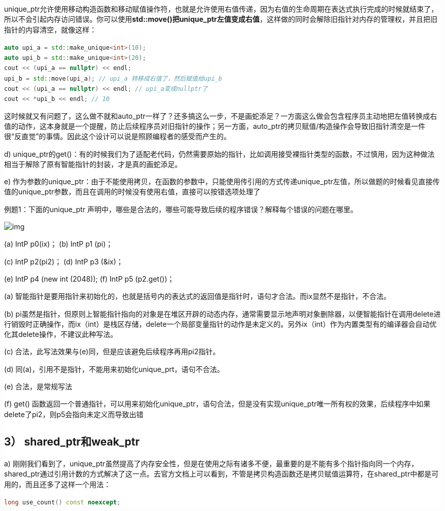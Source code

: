

unique_ptr允许使用移动构造函数和移动赋值操作符，也就是允许使用右值传递，因为右值的生命周期在表达式执行完成的时候就结束了，所以不会引起内存访问错误。你可以使用**std::move()把unique_ptr左值变成右值**，这样做的同时会解除旧指针对内存的管理权，并且把旧指针的内容清空，就像这样：

```c++
auto upi_a = std::make_unique<int>(10);
auto upi_b = std::make_unique<int>(20);
cout << (upi_a == nullptr) << endl;
upi_b = std::move(upi_a); // upi_a 转移成右值了，然后赋值给upi_b
cout << (upi_a == nullptr) << endl; // upi_a变成nullptr了
cout << *upi_b << endl; // 10
```



这时候就又有问题了，这么做不就和auto_ptr一样了？还多搞这么一步，不是画蛇添足？一方面这么做会包含程序员主动地把左值转换成右值的动作，这本身就是一个提醒，防止后续程序员对旧指针的操作；另一方面，auto_ptr的拷贝赋值/构造操作会导致旧指针清空是一件很“反直觉”的事情。因此这个设计可以说是照顾编程者的感受而产生的。

d)         unique_ptr的get()：有的时候我们为了适配老代码，仍然需要原始的指针，比如调用接受裸指针类型的函数，不过慎用，因为这种做法相当于解除了原有智能指针的封装，才是真的画蛇添足。

e)         作为参数的unique_ptr：由于不能使用拷贝，在函数的参数中，只能使用传引用的方式传递unique_ptr左值，所以做题的时候看见直接传值的unique_ptr参数，而且在调用的时候没有使用右值，直接可以按错选项处理了

 

例题1：下面的unique_ptr 声明中，哪些是合法的，哪些可能导致后续的程序错误？解释每个错误的问题在哪里。

![img](20220408.assets/clip_image024.png)

(a) IntP p0(ix)；                               (b) IntP p1 (pi)；

(c) IntP p2(pi2)；                             (d) IntP p3 (&ix)；

(e) IntP p4 (new int (2048));           (f) IntP p5 (p2.get())；

(a) 智能指针是要用指针来初始化的，也就是括号内的表达式的返回值是指针时，语句才合法。而ix显然不是指针，不合法。

(b) pi虽然是指针，但原则上智能指针指向的对象是在堆区开辟的动态内存，通常需要显示地声明对象删除器，以便智能指针在调用delete进行销毁时正确操作，而ix（int）是栈区存储，delete一个局部变量指针的动作是未定义的。另外ix（int）作为内置类型有的编译器会自动优化其delete操作，不建议此种写法。

(c) 合法，此写法效果与(e)同，但是应该避免后续程序再用pi2指针。

(d) 同(a)，引用不是指针，不能用来初始化unique_prt，语句不合法。

(e) 合法，是常规写法

(f)  get() 函数返回一个普通指针，可以用来初始化unique_ptr，语句合法，但是没有实现unique_ptr唯一所有权的效果，后续程序中如果delete了pi2，则p5会指向未定义而导致出错

 

## 3）  shared_ptr和weak_ptr

a)         刚刚我们看到了，unique_ptr虽然提高了内存安全性，但是在使用之际有诸多不便，最重要的是不能有多个指针指向同一个内存，shared_ptr通过引用计数的方式解决了这一点。去官方文档上可以看到，不管是拷贝构造函数还是拷贝赋值运算符，在shared_ptr中都是可用的，而且还多了这样一个用法：

```c++
long use_count() const noexcept;
```
